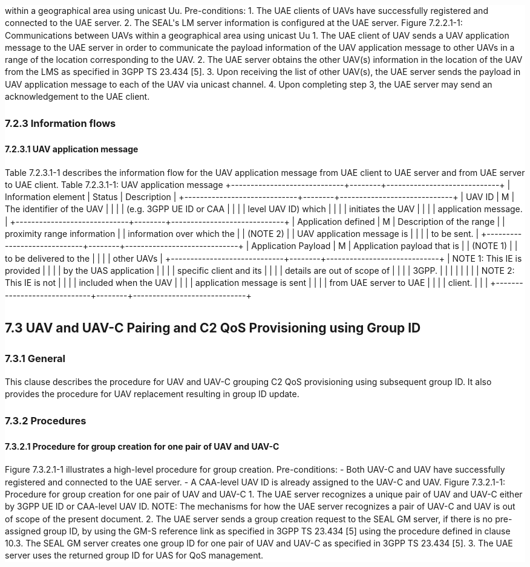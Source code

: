 within a geographical area using unicast Uu.
Pre-conditions:
1\. The UAE clients of UAVs have successfully registered and connected to the
UAE server.
2\. The SEAL\'s LM server information is configured at the UAE server.
Figure 7.2.2.1-1: Communications between UAVs within a geographical area using
unicast Uu
1\. The UAE client of UAV sends a UAV application message to the UAE server in
order to communicate the payload information of the UAV application message to
other UAVs in a range of the location corresponding to the UAV.
2\. The UAE server obtains the other UAV(s) information in the location of the
UAV from the LMS as specified in 3GPP TS 23.434 [5].
3\. Upon receiving the list of other UAV(s), the UAE server sends the payload
in UAV application message to each of the UAV via unicast channel.
4\. Upon completing step 3, the UAE server may send an acknowledgement to the
UAE client.
### 7.2.3 Information flows
#### 7.2.3.1 UAV application message
Table 7.2.3.1-1 describes the information flow for the UAV application message
from UAE client to UAE server and from UAE server to UAE client.
Table 7.2.3.1-1: UAV application message
+-----------------------------+--------+-----------------------------+ | Information element | Status | Description | +-----------------------------+--------+-----------------------------+ | UAV ID | M | The identifier of the UAV | | | | (e.g. 3GPP UE ID or CAA | | | | level UAV ID) which | | | | initiates the UAV | | | | application message. | +-----------------------------+--------+-----------------------------+ | Application defined | M | Description of the range | | proximity range information | | information over which the | | (NOTE 2) | | UAV application message is | | | | to be sent. | +-----------------------------+--------+-----------------------------+ | Application Payload | M | Application payload that is | | (NOTE 1) | | to be delivered to the | | | | other UAVs | +-----------------------------+--------+-----------------------------+ | NOTE 1: This IE is provided | | | | by the UAS application | | | | specific client and its | | | | details are out of scope of | | | | 3GPP. | | | | | | | | NOTE 2: This IE is not | | | | included when the UAV | | | | application message is sent | | | | from UAE server to UAE | | | | client. | | | +-----------------------------+--------+-----------------------------+
## 7.3 UAV and UAV-C Pairing and C2 QoS Provisioning using Group ID
### 7.3.1 General
This clause describes the procedure for UAV and UAV-C grouping C2 QoS
provisioning using subsequent group ID. It also provides the procedure for UAV
replacement resulting in group ID update.
### 7.3.2 Procedures
#### 7.3.2.1 Procedure for group creation for one pair of UAV and UAV-C
Figure 7.3.2.1-1 illustrates a high-level procedure for group creation.
Pre-conditions:
\- Both UAV-C and UAV have successfully registered and connected to the UAE
server.
\- A CAA-level UAV ID is already assigned to the UAV-C and UAV.
Figure 7.3.2.1-1: Procedure for group creation for one pair of UAV and UAV-C
1\. The UAE server recognizes a unique pair of UAV and UAV-C either by 3GPP UE
ID or CAA-level UAV ID.
NOTE: The mechanisms for how the UAE server recognizes a pair of UAV-C and UAV
is out of scope of the present document.
2\. The UAE server sends a group creation request to the SEAL GM server, if
there is no pre-assigned group ID, by using the GM-S reference link as
specified in 3GPP TS 23.434 [5] using the procedure defined in clause 10.3.
The SEAL GM server creates one group ID for one pair of UAV and UAV-C as
specified in 3GPP TS 23.434 [5].
3\. The UAE server uses the returned group ID for UAS for QoS management.